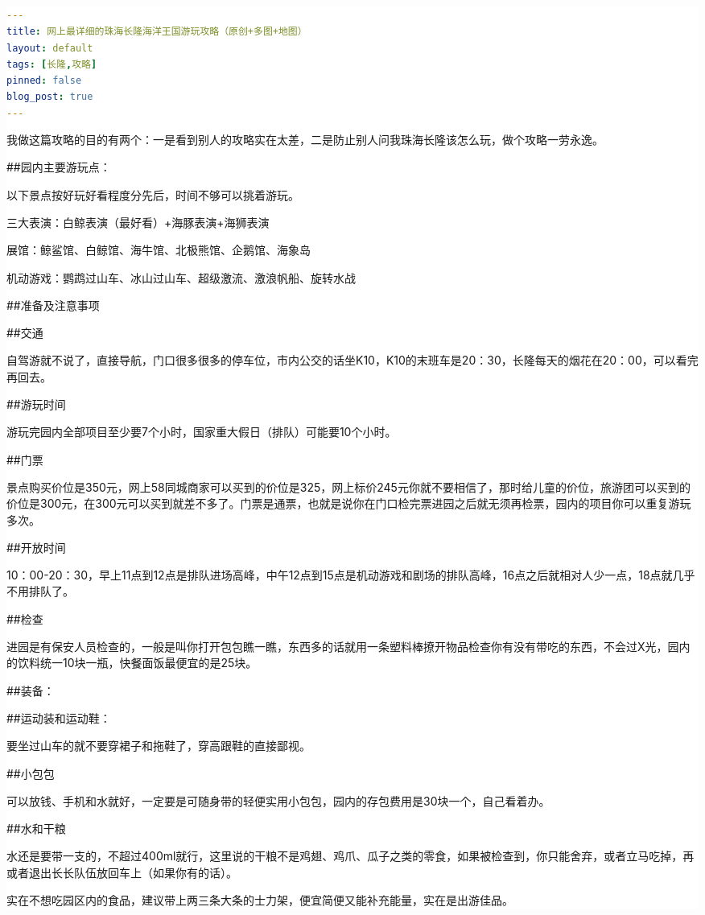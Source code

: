 ```yaml
---
title: 网上最详细的珠海长隆海洋王国游玩攻略（原创+多图+地图）
layout: default
tags: [长隆,攻略]
pinned: false
blog_post: true
---
```



我做这篇攻略的目的有两个：一是看到别人的攻略实在太差，二是防止别人问我珠海长隆该怎么玩，做个攻略一劳永逸。

##园内主要游玩点：

以下景点按好玩好看程度分先后，时间不够可以挑着游玩。

三大表演：白鲸表演（最好看）+海豚表演+海狮表演

展馆：鲸鲨馆、白鲸馆、海牛馆、北极熊馆、企鹅馆、海象岛

机动游戏：鹦鹉过山车、冰山过山车、超级激流、激浪帆船、旋转水战


##准备及注意事项

##交通

自驾游就不说了，直接导航，门口很多很多的停车位，市内公交的话坐K10，K10的末班车是20：30，长隆每天的烟花在20：00，可以看完再回去。

##游玩时间

游玩完园内全部项目至少要7个小时，国家重大假日（排队）可能要10个小时。

##门票

景点购买价位是350元，网上58同城商家可以买到的价位是325，网上标价245元你就不要相信了，那时给儿童的价位，旅游团可以买到的价位是300元，在300元可以买到就差不多了。门票是通票，也就是说你在门口检完票进园之后就无须再检票，园内的项目你可以重复游玩多次。

##开放时间

10：00-20：30，早上11点到12点是排队进场高峰，中午12点到15点是机动游戏和剧场的排队高峰，16点之后就相对人少一点，18点就几乎不用排队了。

##检查

进园是有保安人员检查的，一般是叫你打开包包瞧一瞧，东西多的话就用一条塑料棒撩开物品检查你有没有带吃的东西，不会过X光，园内的饮料统一10块一瓶，快餐面饭最便宜的是25块。


##装备：

##运动装和运动鞋：

要坐过山车的就不要穿裙子和拖鞋了，穿高跟鞋的直接鄙视。

##小包包

可以放钱、手机和水就好，一定要是可随身带的轻便实用小包包，园内的存包费用是30块一个，自己看着办。

##水和干粮

水还是要带一支的，不超过400ml就行，这里说的干粮不是鸡翅、鸡爪、瓜子之类的零食，如果被检查到，你只能舍弃，或者立马吃掉，再或者退出长长队伍放回车上（如果你有的话）。

实在不想吃园区内的食品，建议带上两三条大条的士力架，便宜简便又能补充能量，实在是出游佳品。
